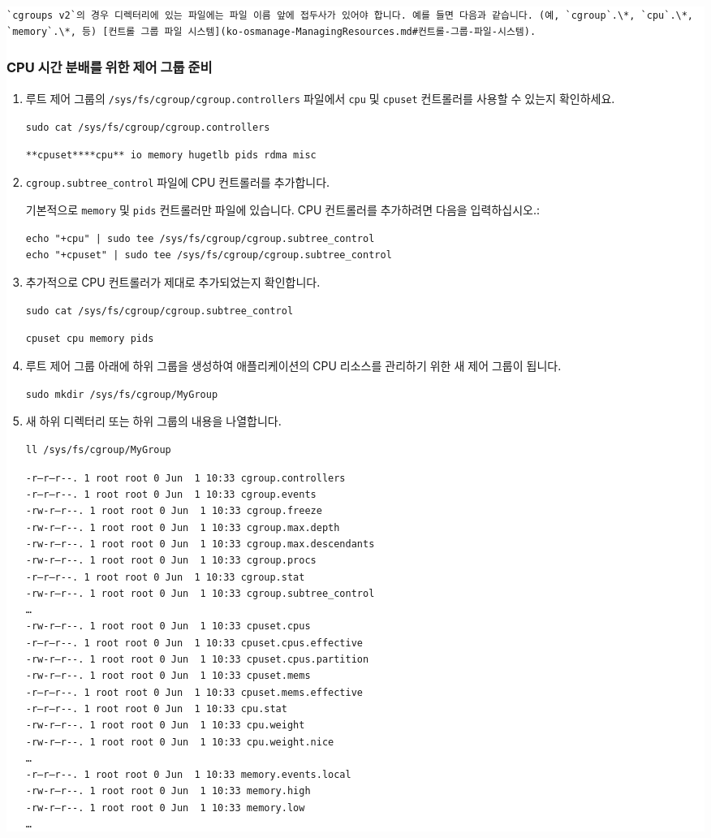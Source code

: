     `cgroups v2`의 경우 디렉터리에 있는 파일에는 파일 이름 앞에 접두사가 있어야 합니다. 예를 들면 다음과 같습니다. (예, `cgroup`.\*, `cpu`.\*, `memory`.\*, 등) [컨트롤 그룹 파일 시스템](ko-osmanage-ManagingResources.md#컨트롤-그룹-파일-시스템).


### CPU 시간 분배를 위한 제어 그룹 준비

1.  루트 제어 그룹의 `/sys/fs/cgroup/cgroup.controllers` 파일에서 `cpu` 및 `cpuset` 컨트롤러를 사용할 수 있는지 확인하세요.

    ```
    sudo cat /sys/fs/cgroup/cgroup.controllers
    ```

    ```nocopybutton
    **cpuset****cpu** io memory hugetlb pids rdma misc
    ```

2. `cgroup.subtree_control` 파일에 CPU 컨트롤러를 추가합니다.

    기본적으로 `memory` 및 `pids` 컨트롤러만 파일에 있습니다. CPU 컨트롤러를 추가하려면 다음을 입력하십시오.:

    ```
    echo "+cpu" | sudo tee /sys/fs/cgroup/cgroup.subtree_control
    echo "+cpuset" | sudo tee /sys/fs/cgroup/cgroup.subtree_control
    ```

3.  추가적으로 CPU 컨트롤러가 제대로 추가되었는지 확인합니다.

    ```
    sudo cat /sys/fs/cgroup/cgroup.subtree_control
    ```

    ```nocopybutton
    cpuset cpu memory pids
    ```

4.  루트 제어 그룹 아래에 하위 그룹을 생성하여 애플리케이션의 CPU 리소스를 관리하기 위한 새 제어 그룹이 됩니다.

    ```
    sudo mkdir /sys/fs/cgroup/MyGroup
    ```

5. 새 하위 디렉터리 또는 하위 그룹의 내용을 나열합니다.

    ```
    ll /sys/fs/cgroup/MyGroup
    ```

    ```nocopybutton
    -r—​r—​r--. 1 root root 0 Jun  1 10:33 cgroup.controllers
    -r—​r—​r--. 1 root root 0 Jun  1 10:33 cgroup.events
    -rw-r—​r--. 1 root root 0 Jun  1 10:33 cgroup.freeze
    -rw-r—​r--. 1 root root 0 Jun  1 10:33 cgroup.max.depth
    -rw-r—​r--. 1 root root 0 Jun  1 10:33 cgroup.max.descendants
    -rw-r—​r--. 1 root root 0 Jun  1 10:33 cgroup.procs
    -r—​r—​r--. 1 root root 0 Jun  1 10:33 cgroup.stat
    -rw-r—​r--. 1 root root 0 Jun  1 10:33 cgroup.subtree_control
    …​
    -rw-r—​r--. 1 root root 0 Jun  1 10:33 cpuset.cpus
    -r—​r—​r--. 1 root root 0 Jun  1 10:33 cpuset.cpus.effective
    -rw-r—​r--. 1 root root 0 Jun  1 10:33 cpuset.cpus.partition
    -rw-r—​r--. 1 root root 0 Jun  1 10:33 cpuset.mems
    -r—​r—​r--. 1 root root 0 Jun  1 10:33 cpuset.mems.effective
    -r—​r—​r--. 1 root root 0 Jun  1 10:33 cpu.stat
    -rw-r—​r--. 1 root root 0 Jun  1 10:33 cpu.weight
    -rw-r—​r--. 1 root root 0 Jun  1 10:33 cpu.weight.nice
    …​
    -r—​r—​r--. 1 root root 0 Jun  1 10:33 memory.events.local
    -rw-r—​r--. 1 root root 0 Jun  1 10:33 memory.high
    -rw-r—​r--. 1 root root 0 Jun  1 10:33 memory.low
    …​